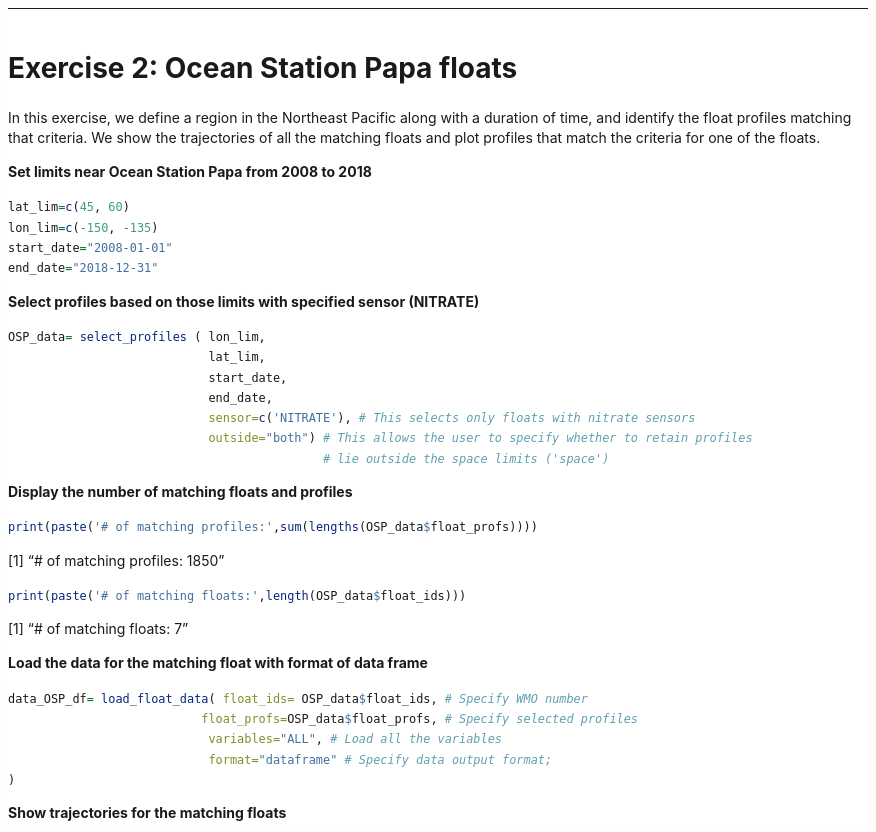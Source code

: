 ------------------------------------------------------------------------

# Exercise 2: Ocean Station Papa floats

In this exercise, we define a region in the Northeast Pacific along with
a duration of time, and identify the float profiles matching that
criteria. We show the trajectories of all the matching floats and plot
profiles that match the criteria for one of the floats.

**Set limits near Ocean Station Papa from 2008 to 2018**

``` r
lat_lim=c(45, 60)
lon_lim=c(-150, -135)
start_date="2008-01-01"
end_date="2018-12-31"
```

**Select profiles based on those limits with specified sensor
(NITRATE)**

``` r
OSP_data= select_profiles ( lon_lim,
                            lat_lim,
                            start_date,
                            end_date,
                            sensor=c('NITRATE'), # This selects only floats with nitrate sensors
                            outside="both") # This allows the user to specify whether to retain profiles  
                                            # lie outside the space limits ('space')
```

**Display the number of matching floats and profiles**

``` r
print(paste('# of matching profiles:',sum(lengths(OSP_data$float_profs))))
```

\[1\] “\# of matching profiles: 1850”

``` r
print(paste('# of matching floats:',length(OSP_data$float_ids)))
```

\[1\] “\# of matching floats: 7”

**Load the data for the matching float with format of data frame**

``` r
data_OSP_df= load_float_data( float_ids= OSP_data$float_ids, # Specify WMO number
                           float_profs=OSP_data$float_profs, # Specify selected profiles
                            variables="ALL", # Load all the variables
                            format="dataframe" # Specify data output format;  
)
```

**Show trajectories for the matching floats**
